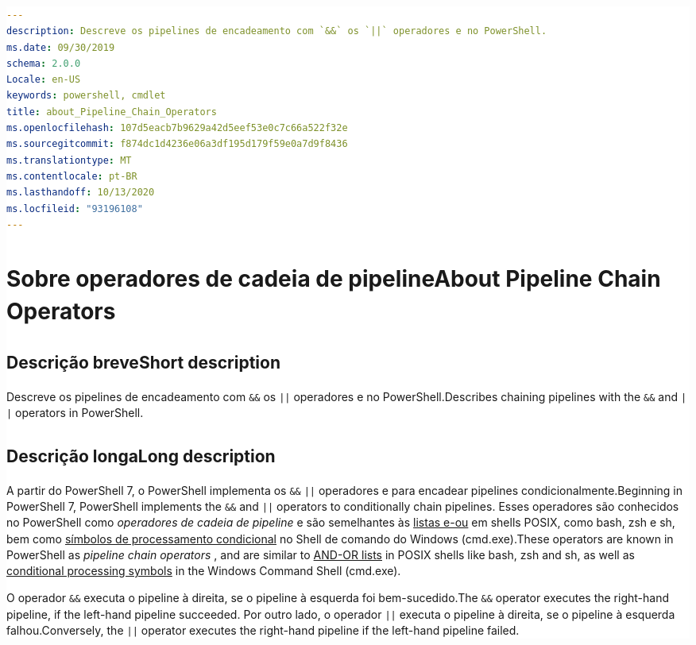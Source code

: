 ```yaml
---
description: Descreve os pipelines de encadeamento com `&&` os `||` operadores e no PowerShell.
ms.date: 09/30/2019
schema: 2.0.0
Locale: en-US
keywords: powershell, cmdlet
title: about_Pipeline_Chain_Operators
ms.openlocfilehash: 107d5eacb7b9629a42d5eef53e0c7c66a522f32e
ms.sourcegitcommit: f874dc1d4236e06a3df195d179f59e0a7d9f8436
ms.translationtype: MT
ms.contentlocale: pt-BR
ms.lasthandoff: 10/13/2020
ms.locfileid: "93196108"
---
```

# <a name="about-pipeline-chain-operators"></a><span data-ttu-id="61a7b-104">Sobre operadores de cadeia de pipeline</span><span class="sxs-lookup"><span data-stu-id="61a7b-104">About Pipeline Chain Operators</span></span>

## <a name="short-description"></a><span data-ttu-id="61a7b-105">Descrição breve</span><span class="sxs-lookup"><span data-stu-id="61a7b-105">Short description</span></span>

<span data-ttu-id="61a7b-106">Descreve os pipelines de encadeamento com `&&` os `||` operadores e no PowerShell.</span><span class="sxs-lookup"><span data-stu-id="61a7b-106">Describes chaining pipelines with the `&&` and `||` operators in PowerShell.</span></span>

## <a name="long-description"></a><span data-ttu-id="61a7b-107">Descrição longa</span><span class="sxs-lookup"><span data-stu-id="61a7b-107">Long description</span></span>

<span data-ttu-id="61a7b-108">A partir do PowerShell 7, o PowerShell implementa os `&&` `||` operadores e para encadear pipelines condicionalmente.</span><span class="sxs-lookup"><span data-stu-id="61a7b-108">Beginning in PowerShell 7, PowerShell implements the `&&` and `||` operators to conditionally chain pipelines.</span></span> <span data-ttu-id="61a7b-109">Esses operadores são conhecidos no PowerShell como *operadores de cadeia de pipeline* e são semelhantes às [listas e-ou](https://pubs.opengroup.org/onlinepubs/009695399/utilities/xcu_chap02.html#tag_02_09_03) em shells POSIX, como bash, zsh e sh, bem como [símbolos de processamento condicional](/previous-versions/windows/it-pro/windows-xp/bb490954(v=technet.10)#using-multiple-commands-and-conditional-processing-symbols) no Shell de comando do Windows (cmd.exe).</span><span class="sxs-lookup"><span data-stu-id="61a7b-109">These operators are known in PowerShell as *pipeline chain operators* , and are similar to [AND-OR lists](https://pubs.opengroup.org/onlinepubs/009695399/utilities/xcu_chap02.html#tag_02_09_03) in POSIX shells like bash, zsh and sh, as well as [conditional processing symbols](/previous-versions/windows/it-pro/windows-xp/bb490954(v=technet.10)#using-multiple-commands-and-conditional-processing-symbols) in the Windows Command Shell (cmd.exe).</span></span>

<span data-ttu-id="61a7b-110">O operador `&&` executa o pipeline à direita, se o pipeline à esquerda foi bem-sucedido.</span><span class="sxs-lookup"><span data-stu-id="61a7b-110">The `&&` operator executes the right-hand pipeline, if the left-hand pipeline succeeded.</span></span> <span data-ttu-id="61a7b-111">Por outro lado, o operador `||` executa o pipeline à direita, se o pipeline à esquerda falhou.</span><span class="sxs-lookup"><span data-stu-id="61a7b-111">Conversely, the `||` operator executes the right-hand pipeline if the left-hand pipeline failed.</span></span>
